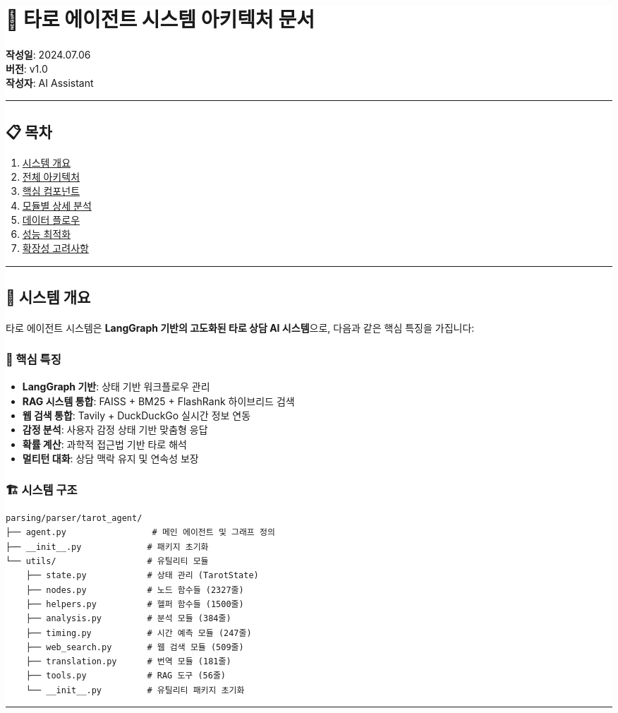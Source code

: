 # 🔮 타로 에이전트 시스템 아키텍처 문서

**작성일**: 2024.07.06  
**버전**: v1.0  
**작성자**: AI Assistant  

---

## 📋 목차

1. [시스템 개요](#시스템-개요)
2. [전체 아키텍처](#전체-아키텍처)
3. [핵심 컴포넌트](#핵심-컴포넌트)
4. [모듈별 상세 분석](#모듈별-상세-분석)
5. [데이터 플로우](#데이터-플로우)
6. [성능 최적화](#성능-최적화)
7. [확장성 고려사항](#확장성-고려사항)

---

## 🎯 시스템 개요

타로 에이전트 시스템은 **LangGraph 기반의 고도화된 타로 상담 AI 시스템**으로, 다음과 같은 핵심 특징을 가집니다:

### 🔑 핵심 특징
- **LangGraph 기반**: 상태 기반 워크플로우 관리
- **RAG 시스템 통합**: FAISS + BM25 + FlashRank 하이브리드 검색
- **웹 검색 통합**: Tavily + DuckDuckGo 실시간 정보 연동
- **감정 분석**: 사용자 감정 상태 기반 맞춤형 응답
- **확률 계산**: 과학적 접근법 기반 타로 해석
- **멀티턴 대화**: 상담 맥락 유지 및 연속성 보장

### 🏗️ 시스템 구조
```
parsing/parser/tarot_agent/
├── agent.py                 # 메인 에이전트 및 그래프 정의
├── __init__.py             # 패키지 초기화
└── utils/                  # 유틸리티 모듈
    ├── state.py            # 상태 관리 (TarotState)
    ├── nodes.py            # 노드 함수들 (2327줄)
    ├── helpers.py          # 헬퍼 함수들 (1500줄)
    ├── analysis.py         # 분석 모듈 (384줄)
    ├── timing.py           # 시간 예측 모듈 (247줄)
    ├── web_search.py       # 웹 검색 모듈 (509줄)
    ├── translation.py      # 번역 모듈 (181줄)
    ├── tools.py            # RAG 도구 (56줄)
    └── __init__.py         # 유틸리티 패키지 초기화
```

---
